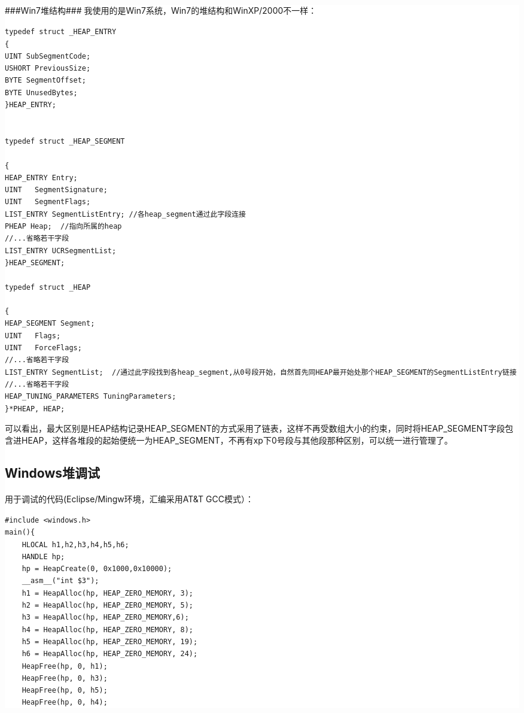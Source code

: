 ###Win7堆结构###
我使用的是Win7系统，Win7的堆结构和WinXP/2000不一样：

    typedef struct _HEAP_ENTRY  
    {  
    UINT SubSegmentCode;  
    USHORT PreviousSize;  
    BYTE SegmentOffset;  
    BYTE UnusedBytes;  
    }HEAP_ENTRY;  
      
    
    typedef struct _HEAP_SEGMENT  
      
    {  
    HEAP_ENTRY Entry;  
    UINT   SegmentSignature;  
    UINT   SegmentFlags;  
    LIST_ENTRY SegmentListEntry; //各heap_segment通过此字段连接  
    PHEAP Heap;  //指向所属的heap  
    //...省略若干字段  
    LIST_ENTRY UCRSegmentList;  
    }HEAP_SEGMENT; 
    
    typedef struct _HEAP  
      
    {  
    HEAP_SEGMENT Segment;  
    UINT   Flags;  
    UINT   ForceFlags;  
    //...省略若干字段  
    LIST_ENTRY SegmentList;  //通过此字段找到各heap_segment,从0号段开始，自然首先同HEAP最开始处那个HEAP_SEGMENT的SegmentListEntry链接  
    //...省略若干字段  
    HEAP_TUNING_PARAMETERS TuningParameters;  
    }*PHEAP, HEAP;  

可以看出，最大区别是HEAP结构记录HEAP_SEGMENT的方式采用了链表，这样不再受数组大小的约束，同时将HEAP_SEGMENT字段包含进HEAP，这样各堆段的起始便统一为HEAP_SEGMENT，不再有xp下0号段与其他段那种区别，可以统一进行管理了。


## Windows堆调试 ##

用于调试的代码(Eclipse/Mingw环境，汇编采用AT&T GCC模式）：

    #include <windows.h>
    main(){
    	HLOCAL h1,h2,h3,h4,h5,h6;
    	HANDLE hp;
    	hp = HeapCreate(0, 0x1000,0x10000);
    	__asm__("int $3");
    	h1 = HeapAlloc(hp, HEAP_ZERO_MEMORY, 3);
    	h2 = HeapAlloc(hp, HEAP_ZERO_MEMORY, 5);
    	h3 = HeapAlloc(hp, HEAP_ZERO_MEMORY,6);
    	h4 = HeapAlloc(hp, HEAP_ZERO_MEMORY, 8);
    	h5 = HeapAlloc(hp, HEAP_ZERO_MEMORY, 19);
    	h6 = HeapAlloc(hp, HEAP_ZERO_MEMORY, 24);
    	HeapFree(hp, 0, h1);
    	HeapFree(hp, 0, h3);
    	HeapFree(hp, 0, h5);
    	HeapFree(hp, 0, h4);
    